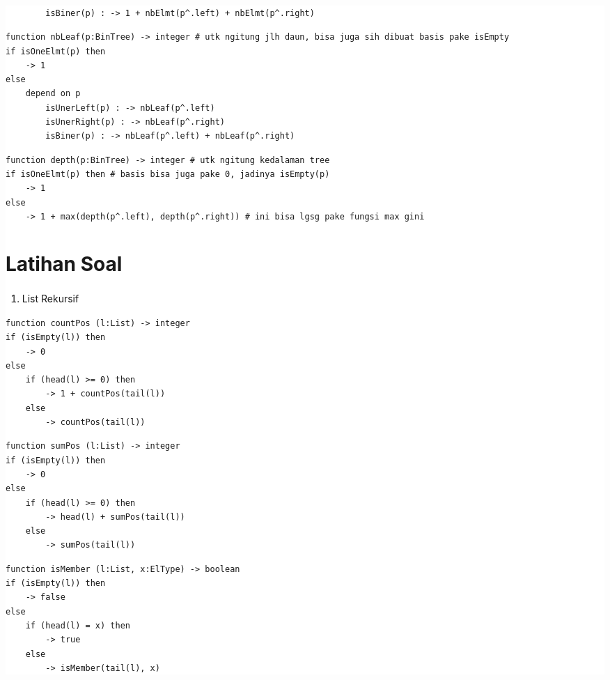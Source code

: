 ```
        isBiner(p) : -> 1 + nbElmt(p^.left) + nbElmt(p^.right)
```

```
function nbLeaf(p:BinTree) -> integer # utk ngitung jlh daun, bisa juga sih dibuat basis pake isEmpty
if isOneElmt(p) then
    -> 1
else 
    depend on p
        isUnerLeft(p) : -> nbLeaf(p^.left)
        isUnerRight(p) : -> nbLeaf(p^.right)
        isBiner(p) : -> nbLeaf(p^.left) + nbLeaf(p^.right)
```

```
function depth(p:BinTree) -> integer # utk ngitung kedalaman tree
if isOneElmt(p) then # basis bisa juga pake 0, jadinya isEmpty(p)
    -> 1
else 
    -> 1 + max(depth(p^.left), depth(p^.right)) # ini bisa lgsg pake fungsi max gini
```

# Latihan Soal

1. List Rekursif
```
function countPos (l:List) -> integer
if (isEmpty(l)) then
    -> 0
else
    if (head(l) >= 0) then
        -> 1 + countPos(tail(l))
    else
        -> countPos(tail(l))
```

```
function sumPos (l:List) -> integer
if (isEmpty(l)) then
    -> 0
else
    if (head(l) >= 0) then
        -> head(l) + sumPos(tail(l))
    else
        -> sumPos(tail(l))
```

```
function isMember (l:List, x:ElType) -> boolean
if (isEmpty(l)) then
    -> false
else
    if (head(l) = x) then
        -> true
    else 
        -> isMember(tail(l), x)
```

